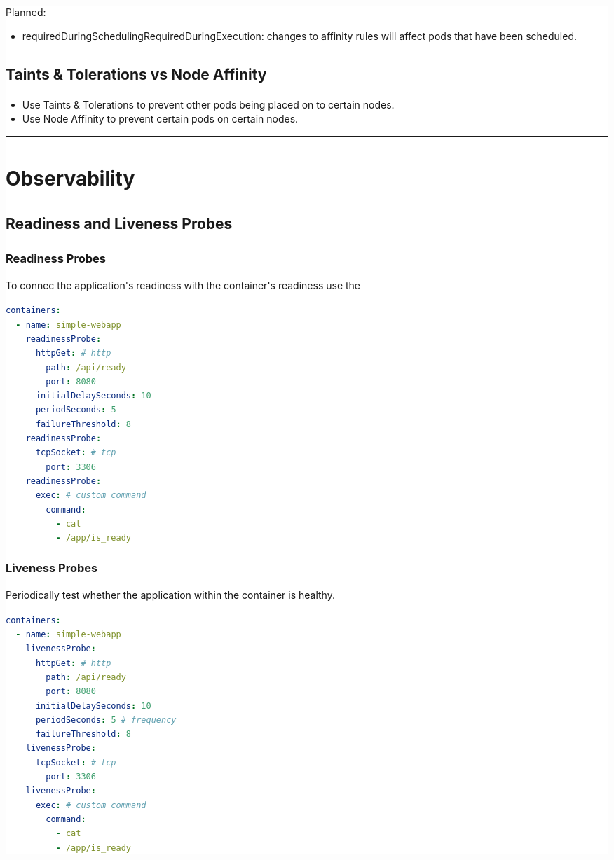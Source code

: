 Planned:
* requiredDuringSchedulingRequiredDuringExecution: changes to affinity rules will affect pods that have been scheduled.

## Taints & Tolerations vs Node Affinity
* Use Taints & Tolerations to prevent other pods being placed on to certain nodes.
* Use Node Affinity to prevent certain pods on certain nodes.

----
<a name="observability"></a>
# Observability
## Readiness and Liveness Probes
### Readiness Probes
To connec the application's readiness with the container's readiness use the

```yaml
containers:
  - name: simple-webapp
    readinessProbe:
      httpGet: # http
        path: /api/ready
        port: 8080
      initialDelaySeconds: 10
      periodSeconds: 5
      failureThreshold: 8
    readinessProbe:
      tcpSocket: # tcp
        port: 3306
    readinessProbe:
      exec: # custom command
        command:
          - cat
          - /app/is_ready
```

### Liveness Probes
Periodically test whether the application within the container is healthy.

```yaml
containers:
  - name: simple-webapp
    livenessProbe:
      httpGet: # http
        path: /api/ready
        port: 8080
      initialDelaySeconds: 10
      periodSeconds: 5 # frequency
      failureThreshold: 8
    livenessProbe:
      tcpSocket: # tcp
        port: 3306
    livenessProbe:
      exec: # custom command
        command:
          - cat
          - /app/is_ready
```

